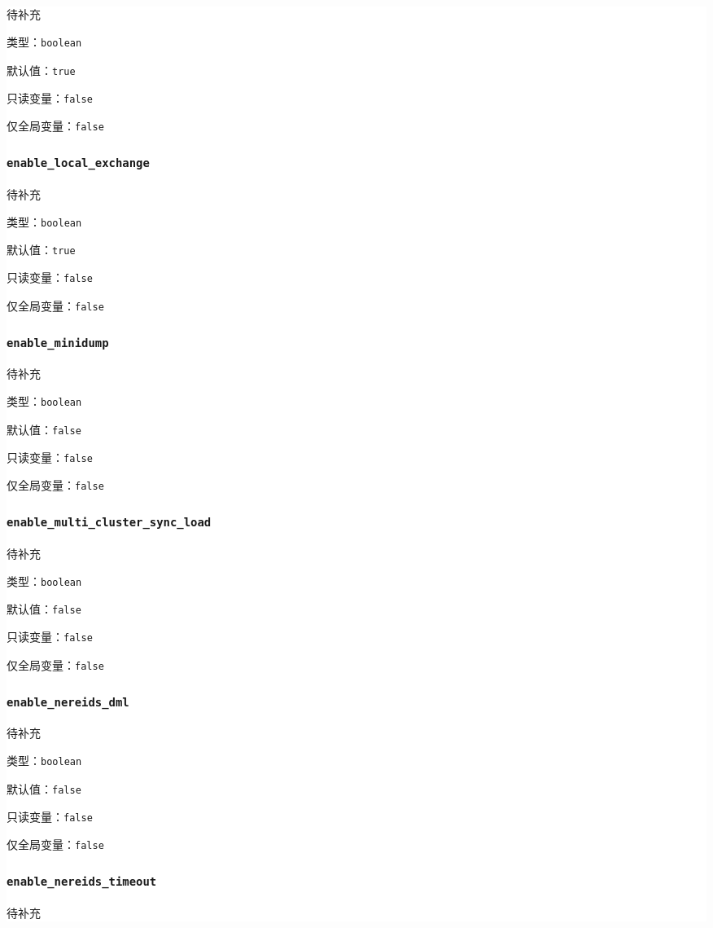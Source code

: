 待补充

类型：`boolean`

默认值：`true`

只读变量：`false`

仅全局变量：`false`

### `enable_local_exchange`

待补充

类型：`boolean`

默认值：`true`

只读变量：`false`

仅全局变量：`false`

### `enable_minidump`

待补充

类型：`boolean`

默认值：`false`

只读变量：`false`

仅全局变量：`false`

### `enable_multi_cluster_sync_load`

待补充

类型：`boolean`

默认值：`false`

只读变量：`false`

仅全局变量：`false`

### `enable_nereids_dml`

待补充

类型：`boolean`

默认值：`false`

只读变量：`false`

仅全局变量：`false`

### `enable_nereids_timeout`

待补充
